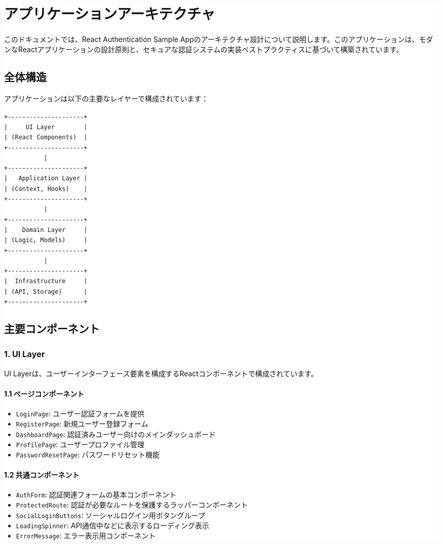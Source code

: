 # アプリケーションアーキテクチャ

このドキュメントでは、React Authentication Sample Appのアーキテクチャ設計について説明します。このアプリケーションは、モダンなReactアプリケーションの設計原則と、セキュアな認証システムの実装ベストプラクティスに基づいて構築されています。

## 全体構造

アプリケーションは以下の主要なレイヤーで構成されています：

```
+---------------------+
|     UI Layer        |
| (React Components)  |
+---------------------+
           |
+---------------------+
|   Application Layer |
| (Context, Hooks)    |
+---------------------+
           |
+---------------------+
|    Domain Layer     |
| (Logic, Models)     |
+---------------------+
           |
+---------------------+
|  Infrastructure     |
| (API, Storage)      |
+---------------------+
```

## 主要コンポーネント

### 1. UI Layer

UI Layerは、ユーザーインターフェース要素を構成するReactコンポーネントで構成されています。

#### 1.1 ページコンポーネント

- `LoginPage`: ユーザー認証フォームを提供
- `RegisterPage`: 新規ユーザー登録フォーム
- `DashboardPage`: 認証済みユーザー向けのメインダッシュボード
- `ProfilePage`: ユーザープロファイル管理
- `PasswordResetPage`: パスワードリセット機能

#### 1.2 共通コンポーネント

- `AuthForm`: 認証関連フォームの基本コンポーネント
- `ProtectedRoute`: 認証が必要なルートを保護するラッパーコンポーネント
- `SocialLoginButtons`: ソーシャルログイン用ボタングループ
- `LoadingSpinner`: API通信中などに表示するローディング表示
- `ErrorMessage`: エラー表示用コンポーネント
